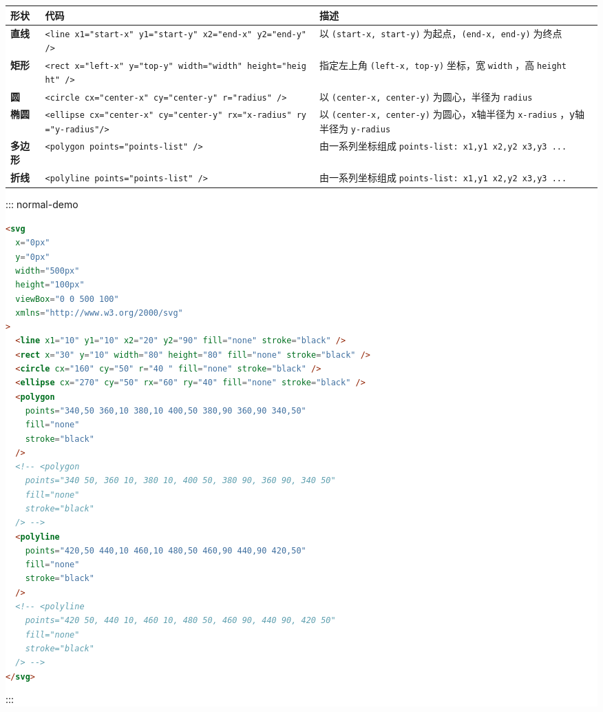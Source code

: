 | 形状       | 代码                                                                 | 描述                                                                          |
| :--------- | :------------------------------------------------------------------- | :---------------------------------------------------------------------------- |
| **直线**   | `<line x1="start-x" y1="start-y" x2="end-x" y2="end-y" />`           | 以 `(start-x, start-y)` 为起点，`(end-x, end-y)` 为终点                       |
| **矩形**   | `<rect x="left-x" y="top-y" width="width" height="height" />`        | 指定左上角 `(left-x, top-y)` 坐标，宽 `width` ，高 `height`                   |
| **圆**     | `<circle cx="center-x" cy="center-y" r="radius" />`                  | 以 `(center-x, center-y)` 为圆心，半径为 `radius`                             |
| **椭圆**   | `<ellipse cx="center-x" cy="center-y" rx="x-radius" ry="y-radius"/>` | 以 `(center-x, center-y)` 为圆心，x轴半径为 `x-radius` ，y轴半径为 `y-radius` |
| **多边形** | `<polygon points="points-list" />`                                   | 由一系列坐标组成 `points-list: x1,y1 x2,y2 x3,y3 ...`                         |
| **折线**   | `<polyline points="points-list" />`                                  | 由一系列坐标组成 `points-list: x1,y1 x2,y2 x3,y3 ...`                         |

::: normal-demo

```html
<svg
  x="0px"
  y="0px"
  width="500px"
  height="100px"
  viewBox="0 0 500 100"
  xmlns="http://www.w3.org/2000/svg"
>
  <line x1="10" y1="10" x2="20" y2="90" fill="none" stroke="black" />
  <rect x="30" y="10" width="80" height="80" fill="none" stroke="black" />
  <circle cx="160" cy="50" r="40 " fill="none" stroke="black" />
  <ellipse cx="270" cy="50" rx="60" ry="40" fill="none" stroke="black" />
  <polygon
    points="340,50 360,10 380,10 400,50 380,90 360,90 340,50"
    fill="none"
    stroke="black"
  />
  <!-- <polygon
    points="340 50, 360 10, 380 10, 400 50, 380 90, 360 90, 340 50"
    fill="none"
    stroke="black"
  /> -->
  <polyline
    points="420,50 440,10 460,10 480,50 460,90 440,90 420,50"
    fill="none"
    stroke="black"
  />
  <!-- <polyline
    points="420 50, 440 10, 460 10, 480 50, 460 90, 440 90, 420 50"
    fill="none"
    stroke="black"
  /> -->
</svg>
```

:::
